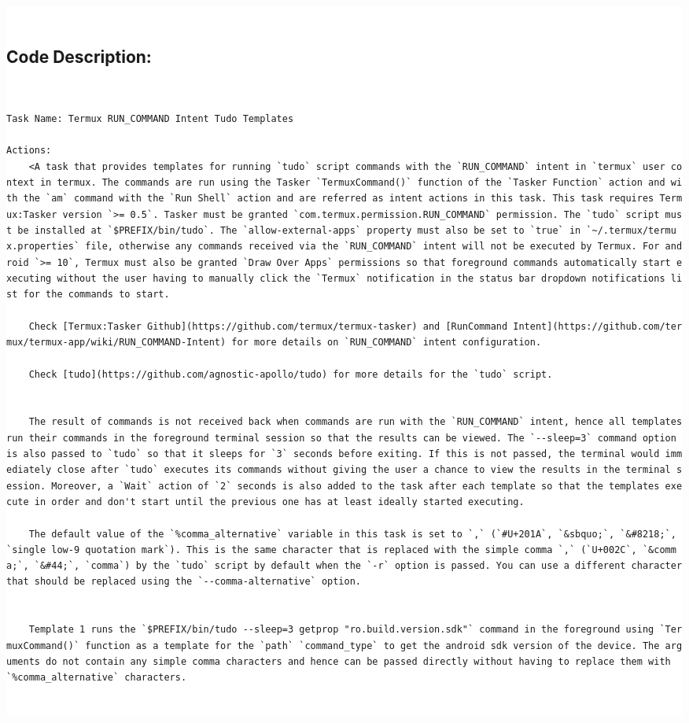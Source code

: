 

&nbsp;
## Code Description:
&nbsp;

``````
Task Name: Termux RUN_COMMAND Intent Tudo Templates

Actions:
    <A task that provides templates for running `tudo` script commands with the `RUN_COMMAND` intent in `termux` user context in termux. The commands are run using the Tasker `TermuxCommand()` function of the `Tasker Function` action and with the `am` command with the `Run Shell` action and are referred as intent actions in this task. This task requires Termux:Tasker version `>= 0.5`. Tasker must be granted `com.termux.permission.RUN_COMMAND` permission. The `tudo` script must be installed at `$PREFIX/bin/tudo`. The `allow-external-apps` property must also be set to `true` in `~/.termux/termux.properties` file, otherwise any commands received via the `RUN_COMMAND` intent will not be executed by Termux. For android `>= 10`, Termux must also be granted `Draw Over Apps` permissions so that foreground commands automatically start executing without the user having to manually click the `Termux` notification in the status bar dropdown notifications list for the commands to start.
    
    Check [Termux:Tasker Github](https://github.com/termux/termux-tasker) and [RunCommand Intent](https://github.com/termux/termux-app/wiki/RUN_COMMAND-Intent) for more details on `RUN_COMMAND` intent configuration.
    
    Check [tudo](https://github.com/agnostic-apollo/tudo) for more details for the `tudo` script.
    
    
    The result of commands is not received back when commands are run with the `RUN_COMMAND` intent, hence all templates run their commands in the foreground terminal session so that the results can be viewed. The `--sleep=3` command option is also passed to `tudo` so that it sleeps for `3` seconds before exiting. If this is not passed, the terminal would immediately close after `tudo` executes its commands without giving the user a chance to view the results in the terminal session. Moreover, a `Wait` action of `2` seconds is also added to the task after each template so that the templates execute in order and don't start until the previous one has at least ideally started executing.
    
    The default value of the `%comma_alternative` variable in this task is set to `‚` (`#U+201A`, `&sbquo;`, `&#8218;`, `single low-9 quotation mark`). This is the same character that is replaced with the simple comma `,` (`U+002C`, `&comma;`, `&#44;`, `comma`) by the `tudo` script by default when the `-r` option is passed. You can use a different character that should be replaced using the `--comma-alternative` option.
    
    
    Template 1 runs the `$PREFIX/bin/tudo --sleep=3 getprop "ro.build.version.sdk"` command in the foreground using `TermuxCommand()` function as a template for the `path` `command_type` to get the android sdk version of the device. The arguments do not contain any simple comma characters and hence can be passed directly without having to replace them with `%comma_alternative` characters.
    
    
``````